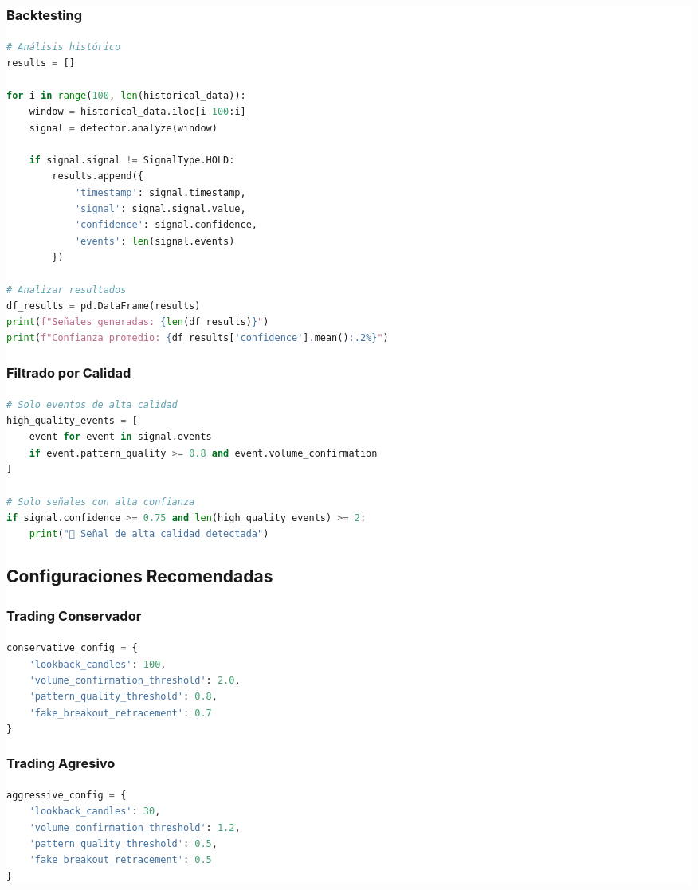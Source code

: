 ### Backtesting
```python
# Análisis histórico
results = []

for i in range(100, len(historical_data)):
    window = historical_data.iloc[i-100:i]
    signal = detector.analyze(window)
    
    if signal.signal != SignalType.HOLD:
        results.append({
            'timestamp': signal.timestamp,
            'signal': signal.signal.value,
            'confidence': signal.confidence,
            'events': len(signal.events)
        })

# Analizar resultados
df_results = pd.DataFrame(results)
print(f"Señales generadas: {len(df_results)}")
print(f"Confianza promedio: {df_results['confidence'].mean():.2%}")
```

### Filtrado por Calidad
```python
# Solo eventos de alta calidad
high_quality_events = [
    event for event in signal.events 
    if event.pattern_quality >= 0.8 and event.volume_confirmation
]

# Solo señales con alta confianza
if signal.confidence >= 0.75 and len(high_quality_events) >= 2:
    print("🎯 Señal de alta calidad detectada")
```

## Configuraciones Recomendadas

### Trading Conservador
```python
conservative_config = {
    'lookback_candles': 100,
    'volume_confirmation_threshold': 2.0,
    'pattern_quality_threshold': 0.8,
    'fake_breakout_retracement': 0.7
}
```

### Trading Agresivo
```python
aggressive_config = {
    'lookback_candles': 30,
    'volume_confirmation_threshold': 1.2,
    'pattern_quality_threshold': 0.5,
    'fake_breakout_retracement': 0.5
}
```
